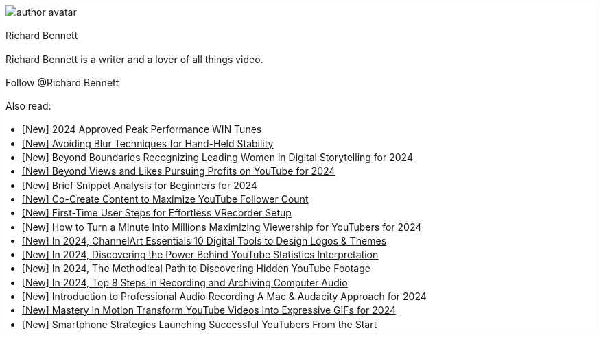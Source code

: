 ![author avatar](https://images.wondershare.com/filmora/article-images/richard-bennett.jpg)

Richard Bennett

Richard Bennett is a writer and a lover of all things video.

Follow @Richard Bennett


<ins class="adsbygoogle"
     style="display:block"
     data-ad-format="autorelaxed"
     data-ad-client="ca-pub-7571918770474297"
     data-ad-slot="1223367746"></ins>



<ins class="adsbygoogle"
     style="display:block"
     data-ad-client="ca-pub-7571918770474297"
     data-ad-slot="8358498916"
     data-ad-format="auto"
     data-full-width-responsive="true"></ins>





<span class="atpl-alsoreadstyle">Also read:</span>
<div><ul>
<li><a href="https://fox-friendly.techidaily.com/new-2024-approved-peak-performance-win-tunes/"><u>[New] 2024 Approved Peak Performance WIN Tunes</u></a></li>
<li><a href="https://youtube-lab.techidaily.com/voiding-blur-techniques-for-hand-held-stability/"><u>[New] Avoiding Blur Techniques for Hand-Held Stability</u></a></li>
<li><a href="https://youtube-lab.techidaily.com/eyond-boundaries-recognizing-leading-women-in-digital-storytelling-for-2024/"><u>[New] Beyond Boundaries Recognizing Leading Women in Digital Storytelling for 2024</u></a></li>
<li><a href="https://youtube-lab.techidaily.com/eyond-views-and-likes-pursuing-profits-on-youtube-for-2024/"><u>[New] Beyond Views and Likes Pursuing Profits on YouTube for 2024</u></a></li>
<li><a href="https://youtube-blog.techidaily.com/rief-snippet-analysis-for-beginners-for-2024/"><u>[New] Brief Snippet Analysis for Beginners for 2024</u></a></li>
<li><a href="https://youtube-lab.techidaily.com/o-create-content-to-maximize-youtube-follower-count/"><u>[New] Co-Create Content to Maximize YouTube Follower Count</u></a></li>
<li><a href="https://screen-recording.techidaily.com/new-first-time-user-steps-for-effortless-vrecorder-setup/"><u>[New] First-Time User Steps for Effortless VRecorder Setup</u></a></li>
<li><a href="https://youtube-lab.techidaily.com/ow-to-turn-a-minute-into-millions-maximizing-viewership-for-youtubers-for-2024/"><u>[New] How to Turn a Minute Into Millions Maximizing Viewership for YouTubers for 2024</u></a></li>
<li><a href="https://youtube-lab.techidaily.com/n-2024-channelart-essentials-10-digital-tools-to-design-logos-and-themes/"><u>[New] In 2024, ChannelArt Essentials 10 Digital Tools to Design Logos & Themes</u></a></li>
<li><a href="https://youtube-lab.techidaily.com/n-2024-discovering-the-power-behind-youtube-statistics-interpretation/"><u>[New] In 2024, Discovering the Power Behind YouTube Statistics Interpretation</u></a></li>
<li><a href="https://youtube-lab.techidaily.com/n-2024-the-methodical-path-to-discovering-hidden-youtube-footage/"><u>[New] In 2024, The Methodical Path to Discovering Hidden YouTube Footage</u></a></li>
<li><a href="https://screen-sharing-recording.techidaily.com/new-in-2024-top-8-steps-in-recording-and-archiving-computer-audio/"><u>[New] In 2024, Top 8 Steps in Recording and Archiving Computer Audio</u></a></li>
<li><a href="https://digital-screen-recording.techidaily.com/new-introduction-to-professional-audio-recording-a-mac-and-audacity-approach-for-2024/"><u>[New] Introduction to Professional Audio Recording A Mac & Audacity Approach for 2024</u></a></li>
<li><a href="https://youtube-lab.techidaily.com/astery-in-motion-transform-youtube-videos-into-expressive-gifs-for-2024/"><u>[New] Mastery in Motion Transform YouTube Videos Into Expressive GIFs for 2024</u></a></li>
<li><a href="https://youtube-web.techidaily.com/martphone-strategies-launching-successful-youtubers-from-the-start/"><u>[New] Smartphone Strategies Launching Successful YouTubers From the Start</u></a></li>